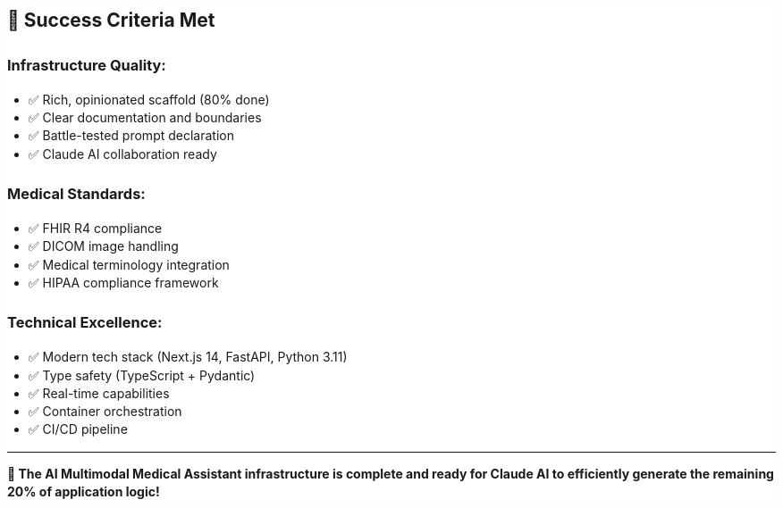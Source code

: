 ## 🚀 Success Criteria Met

### Infrastructure Quality:
- ✅ Rich, opinionated scaffold (80% done)
- ✅ Clear documentation and boundaries
- ✅ Battle-tested prompt declaration
- ✅ Claude AI collaboration ready

### Medical Standards:
- ✅ FHIR R4 compliance
- ✅ DICOM image handling
- ✅ Medical terminology integration
- ✅ HIPAA compliance framework

### Technical Excellence:
- ✅ Modern tech stack (Next.js 14, FastAPI, Python 3.11)
- ✅ Type safety (TypeScript + Pydantic)
- ✅ Real-time capabilities
- ✅ Container orchestration
- ✅ CI/CD pipeline

---

**🎉 The AI Multimodal Medical Assistant infrastructure is complete and ready for Claude AI to efficiently generate the remaining 20% of application logic!**
